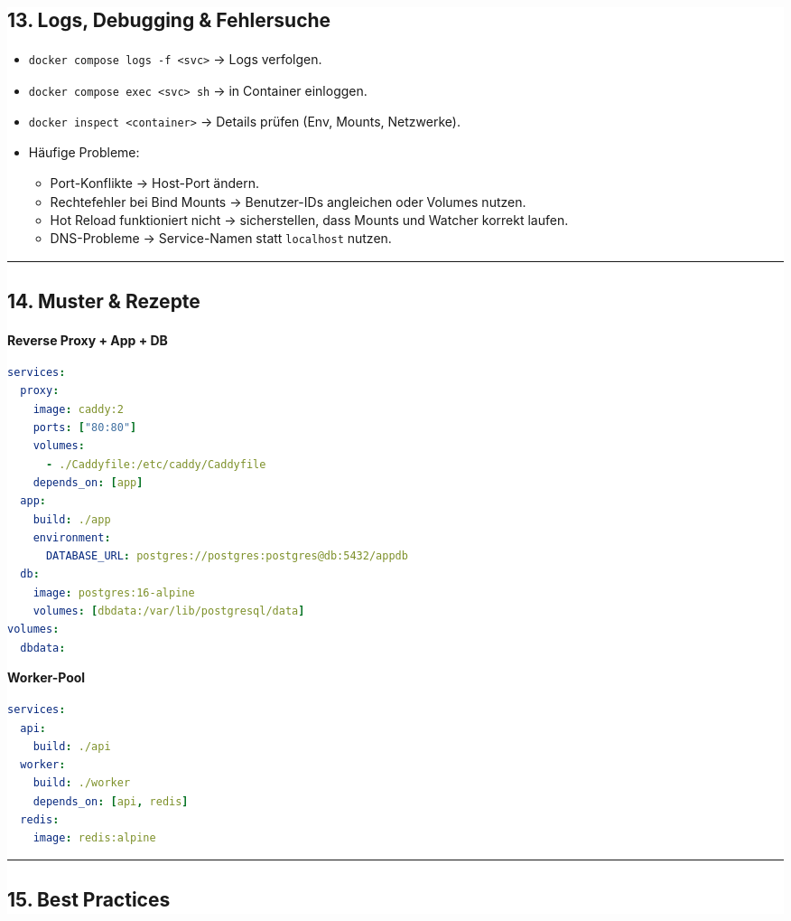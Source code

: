 
## 13. Logs, Debugging & Fehlersuche

* `docker compose logs -f <svc>` → Logs verfolgen.
* `docker compose exec <svc> sh` → in Container einloggen.
* `docker inspect <container>` → Details prüfen (Env, Mounts, Netzwerke).
* Häufige Probleme:

  * Port-Konflikte → Host-Port ändern.
  * Rechtefehler bei Bind Mounts → Benutzer-IDs angleichen oder Volumes nutzen.
  * Hot Reload funktioniert nicht → sicherstellen, dass Mounts und Watcher korrekt laufen.
  * DNS-Probleme → Service-Namen statt `localhost` nutzen.

---

## 14. Muster & Rezepte

**Reverse Proxy + App + DB**

```yaml
services:
  proxy:
    image: caddy:2
    ports: ["80:80"]
    volumes:
      - ./Caddyfile:/etc/caddy/Caddyfile
    depends_on: [app]
  app:
    build: ./app
    environment:
      DATABASE_URL: postgres://postgres:postgres@db:5432/appdb
  db:
    image: postgres:16-alpine
    volumes: [dbdata:/var/lib/postgresql/data]
volumes:
  dbdata:
```

**Worker-Pool**

```yaml
services:
  api:
    build: ./api
  worker:
    build: ./worker
    depends_on: [api, redis]
  redis:
    image: redis:alpine
```

---

## 15. Best Practices
